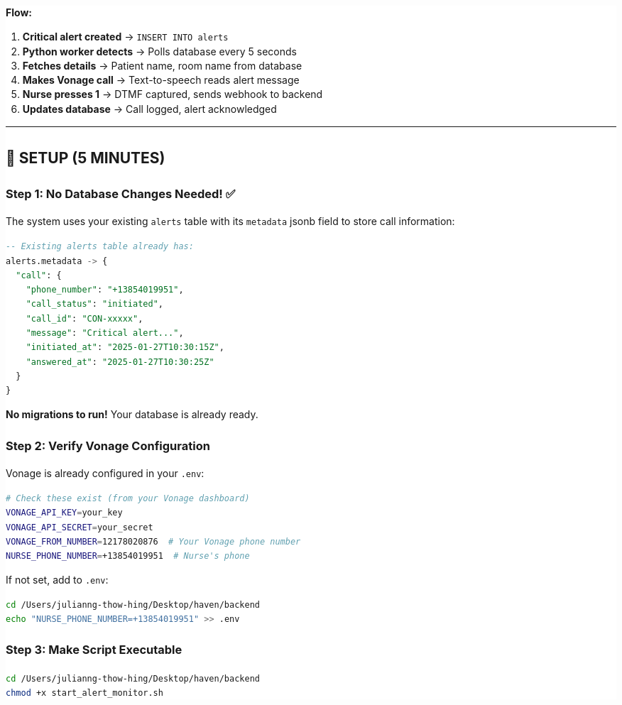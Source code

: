 
**Flow:**
1. **Critical alert created** → `INSERT INTO alerts`
2. **Python worker detects** → Polls database every 5 seconds
3. **Fetches details** → Patient name, room name from database
4. **Makes Vonage call** → Text-to-speech reads alert message
5. **Nurse presses 1** → DTMF captured, sends webhook to backend
6. **Updates database** → Call logged, alert acknowledged

---

## 🚀 **SETUP (5 MINUTES)**

### **Step 1: No Database Changes Needed! ✅**

The system uses your existing `alerts` table with its `metadata` jsonb field to store call information:

```sql
-- Existing alerts table already has:
alerts.metadata -> {
  "call": {
    "phone_number": "+13854019951",
    "call_status": "initiated",
    "call_id": "CON-xxxxx",
    "message": "Critical alert...",
    "initiated_at": "2025-01-27T10:30:15Z",
    "answered_at": "2025-01-27T10:30:25Z"
  }
}
```

**No migrations to run!** Your database is already ready.

### **Step 2: Verify Vonage Configuration**

Vonage is already configured in your `.env`:
```bash
# Check these exist (from your Vonage dashboard)
VONAGE_API_KEY=your_key
VONAGE_API_SECRET=your_secret
VONAGE_FROM_NUMBER=12178020876  # Your Vonage phone number
NURSE_PHONE_NUMBER=+13854019951  # Nurse's phone
```

If not set, add to `.env`:
```bash
cd /Users/julianng-thow-hing/Desktop/haven/backend
echo "NURSE_PHONE_NUMBER=+13854019951" >> .env
```

### **Step 3: Make Script Executable**

```bash
cd /Users/julianng-thow-hing/Desktop/haven/backend
chmod +x start_alert_monitor.sh
```

